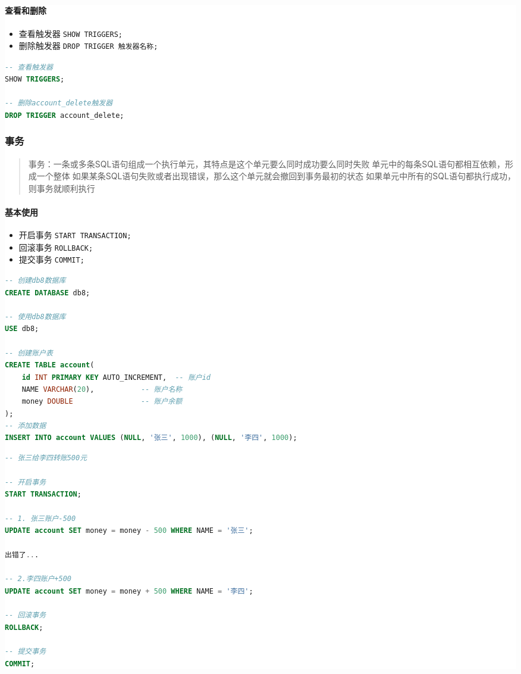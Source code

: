 #### 查看和删除

- 查看触发器
  `SHOW TRIGGERS;`
- 删除触发器
  `DROP TRIGGER 触发器名称;`

```sql
-- 查看触发器
SHOW TRIGGERS;

-- 删除account_delete触发器
DROP TRIGGER account_delete;
```

### 事务

> 事务：一条或多条SQL语句组成一个执行单元，其特点是这个单元要么同时成功要么同时失败
> 单元中的每条SQL语句都相互依赖，形成一个整体
> 如果某条SQL语句失败或者出现错误，那么这个单元就会撤回到事务最初的状态
> 如果单元中所有的SQL语句都执行成功，则事务就顺利执行

#### 基本使用

- 开启事务
  `START TRANSACTION;`
- 回滚事务
  `ROLLBACK;`
- 提交事务
  `COMMIT;`

```sql
-- 创建db8数据库
CREATE DATABASE db8;

-- 使用db8数据库
USE db8;

-- 创建账户表
CREATE TABLE account(
	id INT PRIMARY KEY AUTO_INCREMENT,	-- 账户id
	NAME VARCHAR(20),			-- 账户名称
	money DOUBLE				-- 账户余额
);
-- 添加数据
INSERT INTO account VALUES (NULL, '张三', 1000), (NULL, '李四', 1000);
```

```sql
-- 张三给李四转账500元

-- 开启事务
START TRANSACTION;

-- 1. 张三账户-500
UPDATE account SET money = money - 500 WHERE NAME = '张三';

出错了...

-- 2.李四账户+500
UPDATE account SET money = money + 500 WHERE NAME = '李四';

-- 回滚事务
ROLLBACK;

-- 提交事务
COMMIT;
```